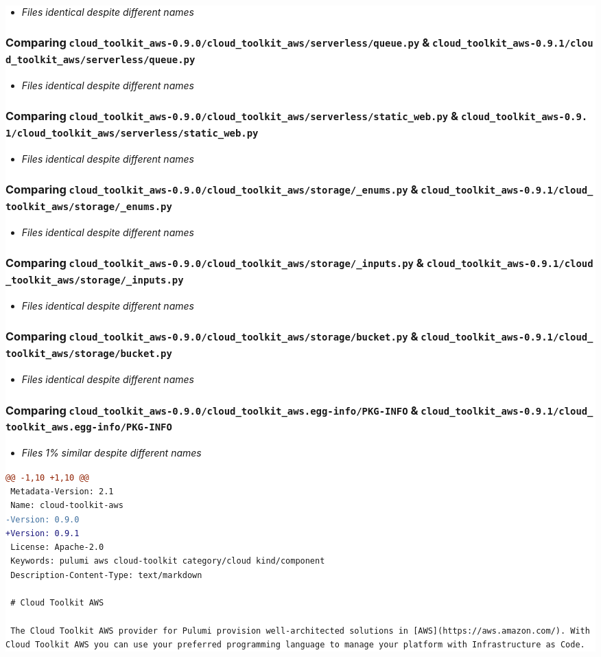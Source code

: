  * *Files identical despite different names*

### Comparing `cloud_toolkit_aws-0.9.0/cloud_toolkit_aws/serverless/queue.py` & `cloud_toolkit_aws-0.9.1/cloud_toolkit_aws/serverless/queue.py`

 * *Files identical despite different names*

### Comparing `cloud_toolkit_aws-0.9.0/cloud_toolkit_aws/serverless/static_web.py` & `cloud_toolkit_aws-0.9.1/cloud_toolkit_aws/serverless/static_web.py`

 * *Files identical despite different names*

### Comparing `cloud_toolkit_aws-0.9.0/cloud_toolkit_aws/storage/_enums.py` & `cloud_toolkit_aws-0.9.1/cloud_toolkit_aws/storage/_enums.py`

 * *Files identical despite different names*

### Comparing `cloud_toolkit_aws-0.9.0/cloud_toolkit_aws/storage/_inputs.py` & `cloud_toolkit_aws-0.9.1/cloud_toolkit_aws/storage/_inputs.py`

 * *Files identical despite different names*

### Comparing `cloud_toolkit_aws-0.9.0/cloud_toolkit_aws/storage/bucket.py` & `cloud_toolkit_aws-0.9.1/cloud_toolkit_aws/storage/bucket.py`

 * *Files identical despite different names*

### Comparing `cloud_toolkit_aws-0.9.0/cloud_toolkit_aws.egg-info/PKG-INFO` & `cloud_toolkit_aws-0.9.1/cloud_toolkit_aws.egg-info/PKG-INFO`

 * *Files 1% similar despite different names*

```diff
@@ -1,10 +1,10 @@
 Metadata-Version: 2.1
 Name: cloud-toolkit-aws
-Version: 0.9.0
+Version: 0.9.1
 License: Apache-2.0
 Keywords: pulumi aws cloud-toolkit category/cloud kind/component
 Description-Content-Type: text/markdown
 
 # Cloud Toolkit AWS
 
 The Cloud Toolkit AWS provider for Pulumi provision well-architected solutions in [AWS](https://aws.amazon.com/). With Cloud Toolkit AWS you can use your preferred programming language to manage your platform with Infrastructure as Code.
```
